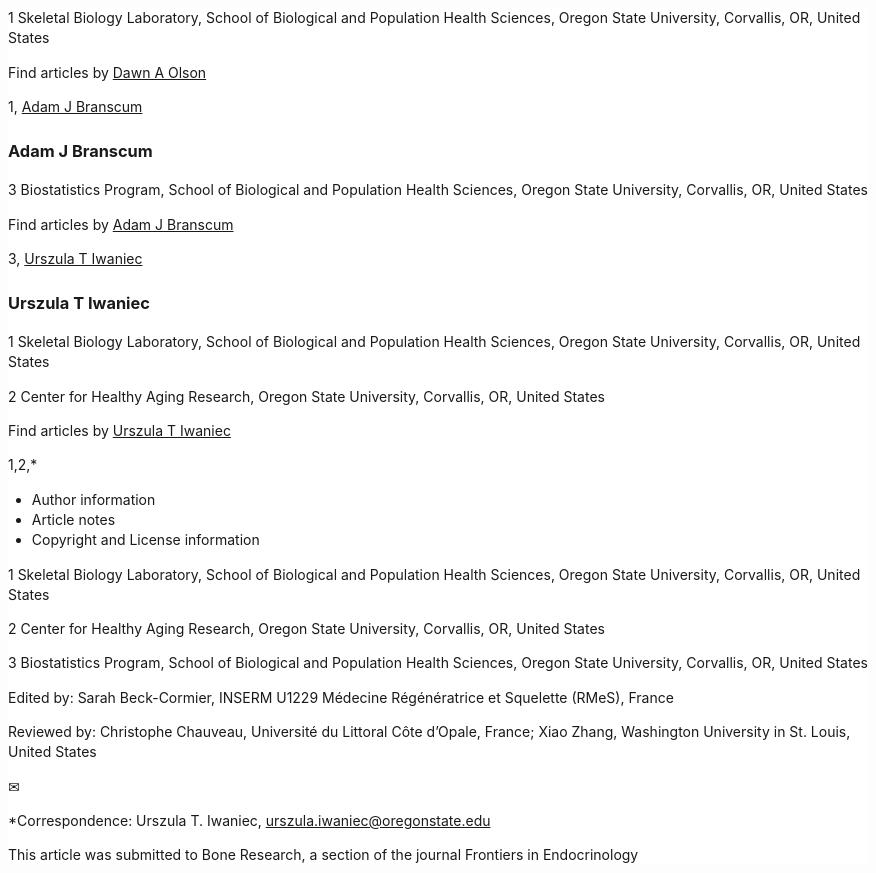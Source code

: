 1
Skeletal Biology Laboratory, School of Biological and Population Health Sciences, Oregon State University, Corvallis, OR, United States

Find articles by [Dawn A Olson](https://pubmed.ncbi.nlm.nih.gov/?term=%22Olson%20DA%22%5BAuthor%5D)

1, [Adam J Branscum](https://pubmed.ncbi.nlm.nih.gov/?term=%22Branscum%20AJ%22%5BAuthor%5D)

### Adam J Branscum

3
Biostatistics Program, School of Biological and Population Health Sciences, Oregon State University, Corvallis, OR, United States

Find articles by [Adam J Branscum](https://pubmed.ncbi.nlm.nih.gov/?term=%22Branscum%20AJ%22%5BAuthor%5D)

3, [Urszula T Iwaniec](https://pubmed.ncbi.nlm.nih.gov/?term=%22Iwaniec%20UT%22%5BAuthor%5D)

### Urszula T Iwaniec

1
Skeletal Biology Laboratory, School of Biological and Population Health Sciences, Oregon State University, Corvallis, OR, United States

2
Center for Healthy Aging Research, Oregon State University, Corvallis, OR, United States

Find articles by [Urszula T Iwaniec](https://pubmed.ncbi.nlm.nih.gov/?term=%22Iwaniec%20UT%22%5BAuthor%5D)

1,2,\*

* Author information
* Article notes
* Copyright and License information

1
Skeletal Biology Laboratory, School of Biological and Population Health Sciences, Oregon State University, Corvallis, OR, United States

2
Center for Healthy Aging Research, Oregon State University, Corvallis, OR, United States

3
Biostatistics Program, School of Biological and Population Health Sciences, Oregon State University, Corvallis, OR, United States

Edited by: Sarah Beck-Cormier, INSERM U1229 Médecine Régénératrice et Squelette (RMeS), France

Reviewed by: Christophe Chauveau, Université du Littoral Côte d’Opale, France; Xiao Zhang, Washington University in St. Louis, United States

✉

\*Correspondence: Urszula T. Iwaniec, urszula.iwaniec@oregonstate.edu

This article was submitted to Bone Research, a section of the journal Frontiers in Endocrinology
